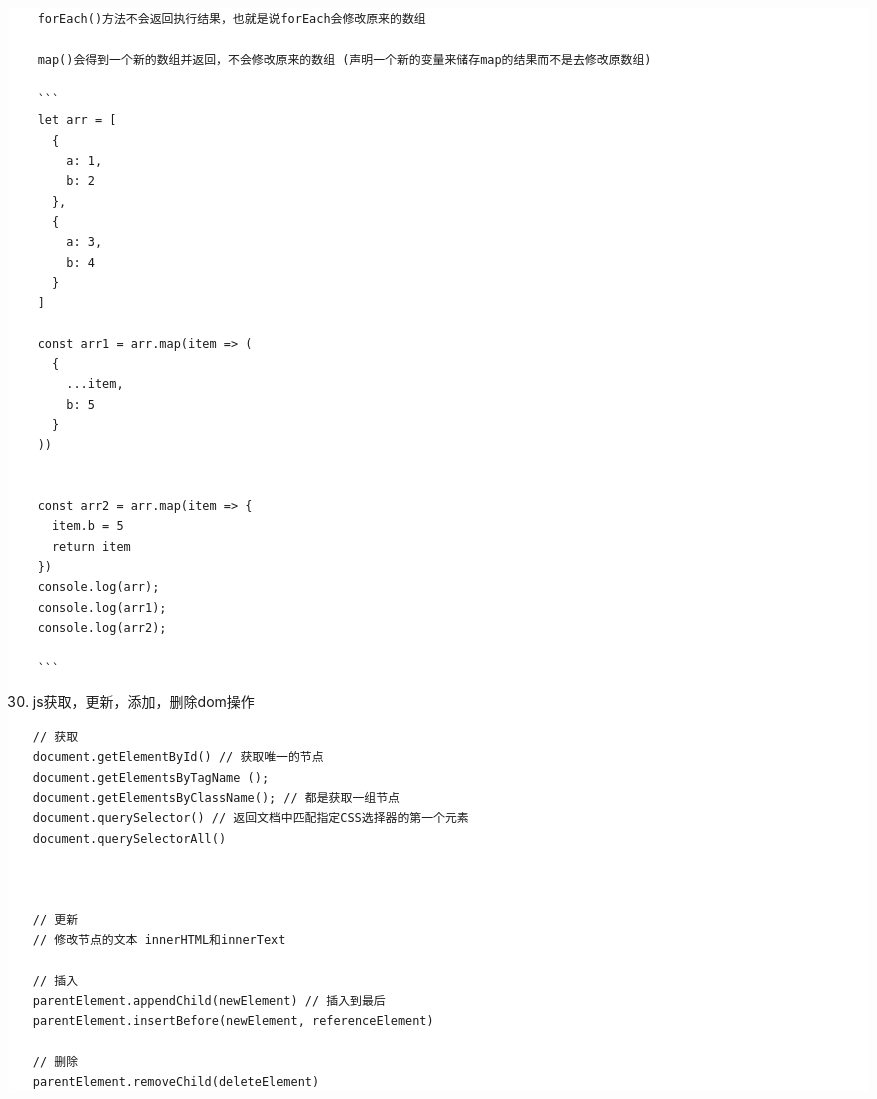        forEach()方法不会返回执行结果，也就是说forEach会修改原来的数组

        map()会得到一个新的数组并返回，不会修改原来的数组 (声明一个新的变量来储存map的结果而不是去修改原数组)

        ```
        let arr = [
          {
            a: 1,
            b: 2
          },
          {
            a: 3,
            b: 4
          }
        ]

        const arr1 = arr.map(item => (
          {
            ...item,
            b: 5
          }
        ))


        const arr2 = arr.map(item => {
          item.b = 5
          return item
        })
        console.log(arr);
        console.log(arr1);
        console.log(arr2);

        ```

30. js获取，更新，添加，删除dom操作

    ```
    // 获取
    document.getElementById() // 获取唯一的节点
    document.getElementsByTagName ();
    document.getElementsByClassName(); // 都是获取一组节点
    document.querySelector() // 返回文档中匹配指定CSS选择器的第一个元素
    document.querySelectorAll() 



    // 更新
    // 修改节点的文本 innerHTML和innerText

    // 插入
    parentElement.appendChild(newElement) // 插入到最后
    parentElement.insertBefore(newElement, referenceElement)

    // 删除
    parentElement.removeChild(deleteElement)
    ```
